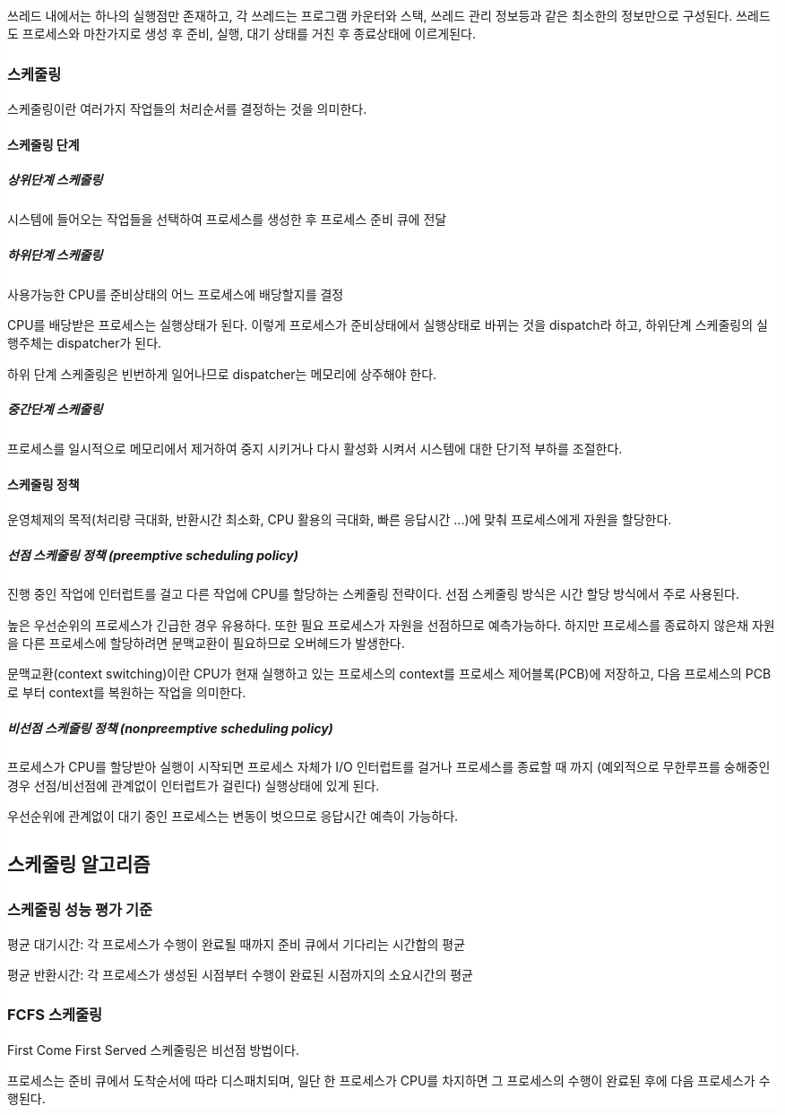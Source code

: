 쓰레드 내에서는 하나의 실행점만 존재하고, 각 쓰레드는 프로그램 카운터와 스택, 쓰레드 관리 정보등과 같은 최소한의 정보만으로 구성된다.
쓰레드도 프로세스와 마찬가지로 생성 후 준비, 실행, 대기 상태를 거친 후 종료상태에 이르게된다.

### 스케줄링

스케줄링이란 여러가지 작업들의 처리순서를 결정하는 것을 의미한다.

#### 스케줄링 단계

##### 상위단계 스케줄링

시스템에 들어오는 작업들을 선택하여 프로세스를 생성한 후 프로세스 준비 큐에 전달

##### 하위단계 스케줄링

사용가능한 CPU를 준비상태의 어느 프로세스에 배당할지를 결정

CPU를 배당받은 프로세스는 실행상태가 된다.
이렇게 프로세스가 준비상태에서 실행상태로 바뀌는 것을 dispatch라 하고, 하위단계 스케줄링의 실행주체는 dispatcher가 된다.

하위 단계 스케줄링은 빈번하게 일어나므로 dispatcher는 메모리에 상주해야 한다.

##### 중간단계 스케줄링

프로세스를 일시적으로 메모리에서 제거하여 중지 시키거나 다시 활성화 시켜서 시스템에 대한 단기적 부하를 조절한다.

#### 스케줄링 정책

운영체제의 목적(처리량 극대화, 반환시간 최소화, CPU 활용의 극대화, 빠른 응답시간 ...)에 맞춰 프로세스에게 자원을 할당한다.

##### 선점 스케줄링 정책 (preemptive scheduling policy)

진행 중인 작업에 인터럽트를 걸고 다른 작업에 CPU를 할당하는 스케줄링 전략이다.
선점 스케줄링 방식은 시간 할당 방식에서 주로 사용된다.

높은 우선순위의 프로세스가 긴급한 경우 유용하다. 또한 필요 프로세스가 자원을 선점하므로 예측가능하다.
하지만 프로세스를 종료하지 않은채 자원을 다른 프로세스에 할당하려면 문맥교환이 필요하므로 오버헤드가 발생한다.

문맥교환(context switching)이란 CPU가 현재 실행하고 있는 프로세스의 context를 프로세스 제어블록(PCB)에 저장하고,
다음 프로세스의 PCB로 부터 context를 복원하는 작업을 의미한다.

##### 비선점 스케줄링 정책 (nonpreemptive scheduling policy)

프로세스가 CPU를 할당받아 실행이 시작되면 프로세스 자체가 I/O 인터럽트를 걸거나 프로세스를 종료할 때 까지
(예외적으로 무한루프를 숭해중인 경우 선점/비선점에 관계없이 인터럽트가 걸린다) 실행상태에 있게 된다.

우선순위에 관계없이 대기 중인 프로세스는 변동이 벗으므로 응답시간 예측이 가능하다.

## 스케줄링 알고리즘

### 스케줄링 성능 평가 기준

평균 대기시간:
각 프로세스가 수행이 완료될 때까지 준비 큐에서 기다리는 시간합의 평균

평균 반환시간:
각 프로세스가 생성된 시점부터 수행이 완료된 시점까지의 소요시간의 평균

### FCFS 스케줄링

First Come First Served 스케줄링은 비선점 방법이다.

프로세스는 준비 큐에서 도착순서에 따라 디스패치되며,
일단 한 프로세스가 CPU를 차지하면 그 프로세스의 수행이 완료된 후에 다음 프로세스가 수행된다.

